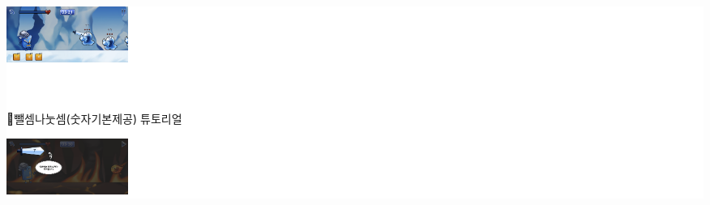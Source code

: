   <img src="./readmeImage/16.png" alt="Image 2" width="150" style="margin-right: 10px;">
</div>

<br/>
<br/>
<br/>

📍뺄셈나눗셈(숫자기본제공) 튜토리얼

<div>
  <img src="./readmeImage/17.png" alt="Image 2" width="150" style="margin-right: 10px;">